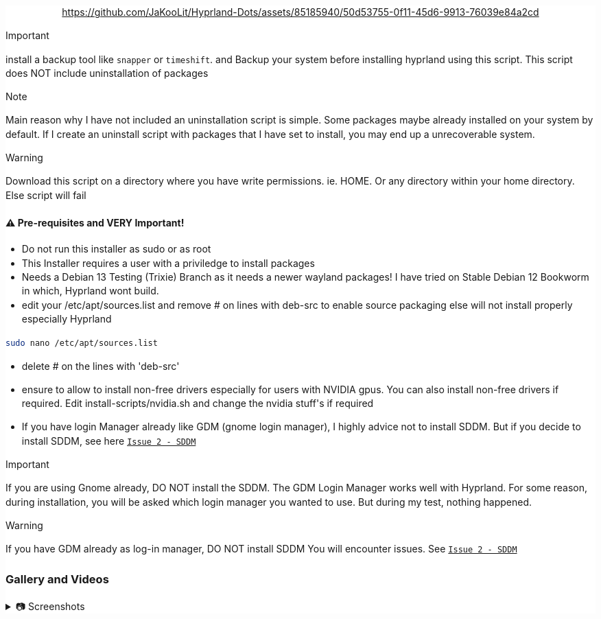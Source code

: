 <div align="center">

https://github.com/JaKooLit/Hyprland-Dots/assets/85185940/50d53755-0f11-45d6-9913-76039e84a2cd

</div>


> [!IMPORTANT]
> install a backup tool like `snapper` or `timeshift`. and Backup your system before installing hyprland using this script. This script does NOT include uninstallation of packages

> [!NOTE]
> Main reason why I have not included an uninstallation script is simple. Some packages maybe already installed on your system by default. If I create an uninstall script with packages that I have set to install, you may end up a unrecoverable system. 

> [!WARNING] 
> Download this script on a directory where you have write permissions. ie. HOME. Or any directory within your home directory. Else script will fail

#### ⚠️ Pre-requisites and VERY Important! ### 
- Do not run this installer as sudo or as root
- This Installer requires a user with a priviledge to install packages
- Needs a Debian 13 Testing (Trixie) Branch  as it needs a newer wayland packages! I have tried on Stable Debian 12 Bookworm in which, Hyprland wont build.
- edit your /etc/apt/sources.list and remove # on lines with deb-src to enable source packaging else will not install properly especially Hyprland
```bash
sudo nano /etc/apt/sources.list
```
- delete # on the lines with 'deb-src' 
- ensure to allow to install non-free drivers especially for users with NVIDIA gpus. You can also install non-free drivers if required. Edit install-scripts/nvidia.sh and change the nvidia stuff's if required

- If you have login Manager already like GDM (gnome login manager), I highly advice not to install SDDM. But if you decide to install SDDM, see here [`Issue 2 - SDDM`](https://github.com/JaKooLit/Debian-Hyprland/issues/2)



> [!IMPORTANT]
> If you are using Gnome already, DO NOT install the SDDM. The GDM Login Manager works well with Hyprland. For some reason, during installation, you will be asked which login manager you wanted to use. But during my test, nothing happened.

> [!WARNING] 
> If you have GDM already as log-in manager, DO NOT install SDDM
> You will encounter issues. See [`Issue 2 - SDDM`](https://github.com/JaKooLit/Debian-Hyprland/issues/2)


### Gallery and Videos
<details><summary>
📷 Screenshots
</summary></details>
